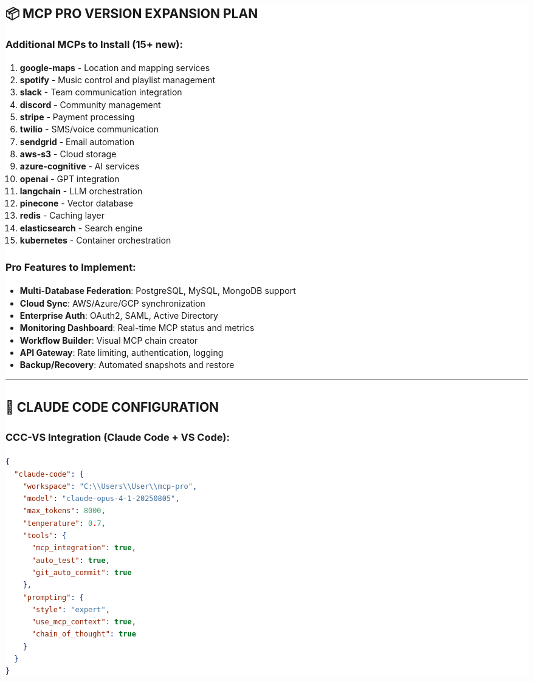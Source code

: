 
## 📦 MCP PRO VERSION EXPANSION PLAN

### Additional MCPs to Install (15+ new):
1. **google-maps** - Location and mapping services
2. **spotify** - Music control and playlist management  
3. **slack** - Team communication integration
4. **discord** - Community management
5. **stripe** - Payment processing
6. **twilio** - SMS/voice communication
7. **sendgrid** - Email automation
8. **aws-s3** - Cloud storage
9. **azure-cognitive** - AI services
10. **openai** - GPT integration
11. **langchain** - LLM orchestration
12. **pinecone** - Vector database
13. **redis** - Caching layer
14. **elasticsearch** - Search engine
15. **kubernetes** - Container orchestration

### Pro Features to Implement:
- **Multi-Database Federation**: PostgreSQL, MySQL, MongoDB support
- **Cloud Sync**: AWS/Azure/GCP synchronization
- **Enterprise Auth**: OAuth2, SAML, Active Directory
- **Monitoring Dashboard**: Real-time MCP status and metrics
- **Workflow Builder**: Visual MCP chain creator
- **API Gateway**: Rate limiting, authentication, logging
- **Backup/Recovery**: Automated snapshots and restore

---

## 🔧 CLAUDE CODE CONFIGURATION

### CCC-VS Integration (Claude Code + VS Code):
```json
{
  "claude-code": {
    "workspace": "C:\\Users\\User\\mcp-pro",
    "model": "claude-opus-4-1-20250805",
    "max_tokens": 8000,
    "temperature": 0.7,
    "tools": {
      "mcp_integration": true,
      "auto_test": true,
      "git_auto_commit": true
    },
    "prompting": {
      "style": "expert",
      "use_mcp_context": true,
      "chain_of_thought": true
    }
  }
}
```

